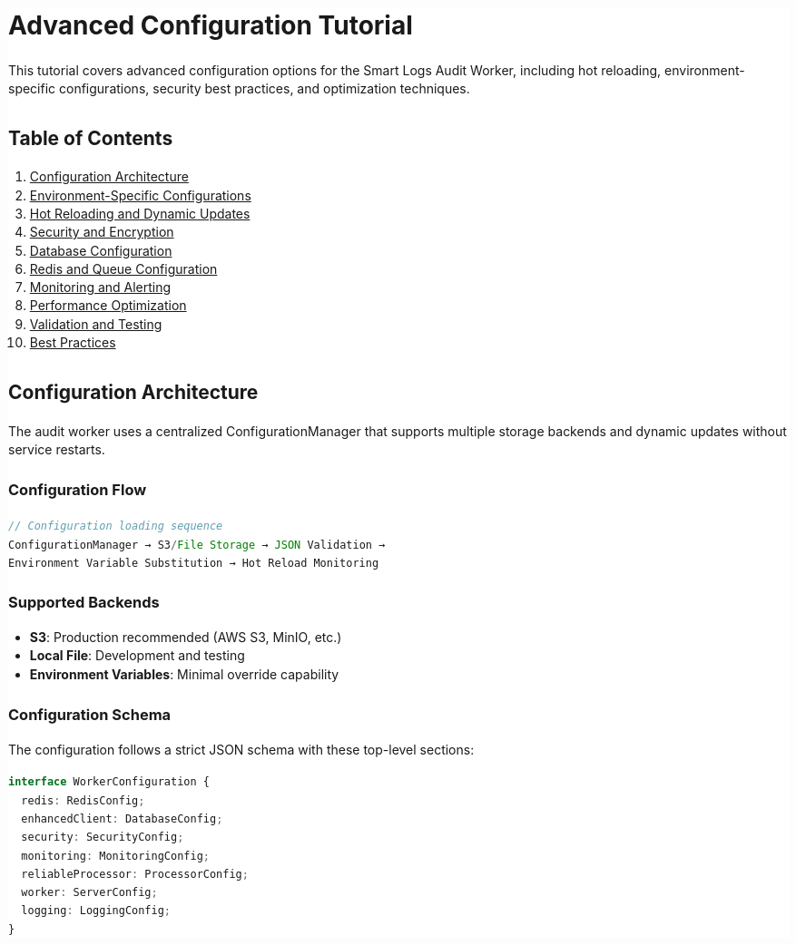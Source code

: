 # Advanced Configuration Tutorial

This tutorial covers advanced configuration options for the Smart Logs Audit Worker, including hot reloading, environment-specific configurations, security best practices, and optimization techniques.

## Table of Contents

1. [Configuration Architecture](#configuration-architecture)
2. [Environment-Specific Configurations](#environment-specific-configurations)  
3. [Hot Reloading and Dynamic Updates](#hot-reloading-and-dynamic-updates)
4. [Security and Encryption](#security-and-encryption)
5. [Database Configuration](#database-configuration)
6. [Redis and Queue Configuration](#redis-and-queue-configuration)
7. [Monitoring and Alerting](#monitoring-and-alerting)
8. [Performance Optimization](#performance-optimization)
9. [Validation and Testing](#validation-and-testing)
10. [Best Practices](#best-practices)

## Configuration Architecture

The audit worker uses a centralized ConfigurationManager that supports multiple storage backends and dynamic updates without service restarts.

### Configuration Flow

```typescript
// Configuration loading sequence
ConfigurationManager → S3/File Storage → JSON Validation → 
Environment Variable Substitution → Hot Reload Monitoring
```

### Supported Backends

- **S3**: Production recommended (AWS S3, MinIO, etc.)
- **Local File**: Development and testing
- **Environment Variables**: Minimal override capability

### Configuration Schema

The configuration follows a strict JSON schema with these top-level sections:

```typescript
interface WorkerConfiguration {
  redis: RedisConfig;
  enhancedClient: DatabaseConfig;
  security: SecurityConfig;
  monitoring: MonitoringConfig;
  reliableProcessor: ProcessorConfig;
  worker: ServerConfig;
  logging: LoggingConfig;
}
```
